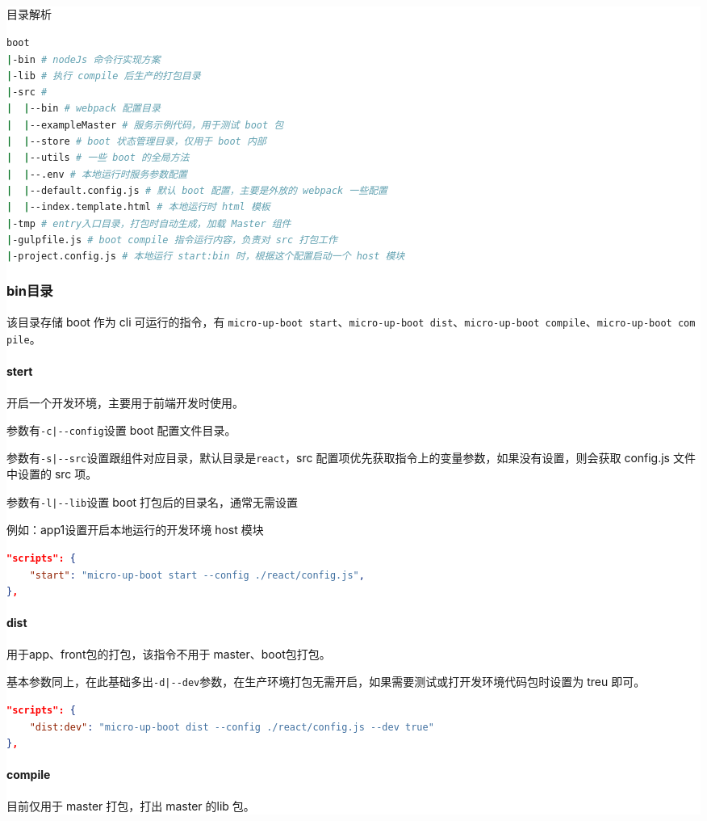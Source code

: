 目录解析

```bash
boot
|-bin # nodeJs 命令行实现方案
|-lib # 执行 compile 后生产的打包目录
|-src #
|  |--bin # webpack 配置目录
|  |--exampleMaster # 服务示例代码，用于测试 boot 包
|  |--store # boot 状态管理目录，仅用于 boot 内部
|  |--utils # 一些 boot 的全局方法
|  |--.env # 本地运行时服务参数配置
|  |--default.config.js # 默认 boot 配置，主要是外放的 webpack 一些配置
|  |--index.template.html # 本地运行时 html 模板
|-tmp # entry入口目录，打包时自动生成，加载 Master 组件
|-gulpfile.js # boot compile 指令运行内容，负责对 src 打包工作
|-project.config.js # 本地运行 start:bin 时，根据这个配置启动一个 host 模块
```

### bin目录

该目录存储 boot 作为 cli 可运行的指令，有 `micro-up-boot start`、`micro-up-boot dist`、`micro-up-boot compile`、`micro-up-boot compile`。

#### stert

开启一个开发环境，主要用于前端开发时使用。

参数有`-c|--config`设置 boot 配置文件目录。

参数有`-s|--src`设置跟组件对应目录，默认目录是`react`，src 配置项优先获取指令上的变量参数，如果没有设置，则会获取 config.js 文件中设置的 src 项。

参数有`-l|--lib`设置 boot 打包后的目录名，通常无需设置

例如：app1设置开启本地运行的开发环境 host 模块

```json
"scripts": {
	"start": "micro-up-boot start --config ./react/config.js",
},
```

#### dist

用于app、front包的打包，该指令不用于 master、boot包打包。

基本参数同上，在此基础多出`-d|--dev`参数，在生产环境打包无需开启，如果需要测试或打开发环境代码包时设置为 treu 即可。

```json
"scripts": {
	"dist:dev": "micro-up-boot dist --config ./react/config.js --dev true"
},
```

#### compile

目前仅用于 master 打包，打出 master 的lib 包。
